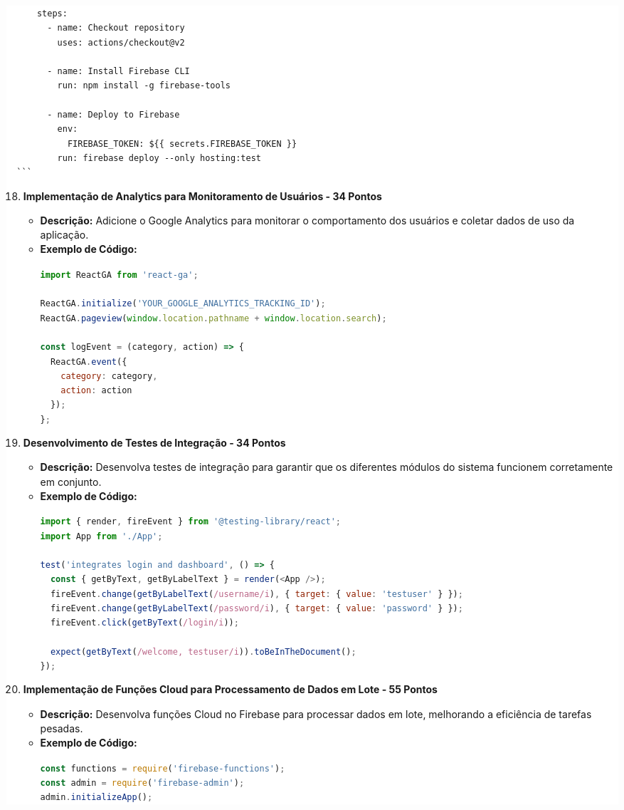           steps:
            - name: Checkout repository
              uses: actions/checkout@v2

            - name: Install Firebase CLI
              run: npm install -g firebase-tools

            - name: Deploy to Firebase
              env:
                FIREBASE_TOKEN: ${{ secrets.FIREBASE_TOKEN }}
              run: firebase deploy --only hosting:test
      ```

18. **Implementação de Analytics para Monitoramento de Usuários - 34 Pontos**
    - **Descrição:** Adicione o Google Analytics para monitorar o comportamento dos usuários e coletar dados de uso da aplicação.
    - **Exemplo de Código:**
      ```javascript
      import ReactGA from 'react-ga';

      ReactGA.initialize('YOUR_GOOGLE_ANALYTICS_TRACKING_ID');
      ReactGA.pageview(window.location.pathname + window.location.search);

      const logEvent = (category, action) => {
        ReactGA.event({
          category: category,
          action: action
        });
      };
      ```

19. **Desenvolvimento de Testes de Integração - 34 Pontos**
    - **Descrição:** Desenvolva testes de integração para garantir que os diferentes módulos do sistema funcionem corretamente em conjunto.
    - **Exemplo de Código:**
      ```javascript
      import { render, fireEvent } from '@testing-library/react';
      import App from './App';

      test('integrates login and dashboard', () => {
        const { getByText, getByLabelText } = render(<App />);
        fireEvent.change(getByLabelText(/username/i), { target: { value: 'testuser' } });
        fireEvent.change(getByLabelText(/password/i), { target: { value: 'password' } });
        fireEvent.click(getByText(/login/i));

        expect(getByText(/welcome, testuser/i)).toBeInTheDocument();
      });
      ```

20. **Implementação de Funções Cloud para Processamento de Dados em Lote - 55 Pontos**
    - **Descrição:** Desenvolva funções Cloud no Firebase para processar dados em lote, melhorando a eficiência de tarefas pesadas.
    - **Exemplo de Código:**
      ```javascript
      const functions = require('firebase-functions');
      const admin = require('firebase-admin');
      admin.initializeApp();
